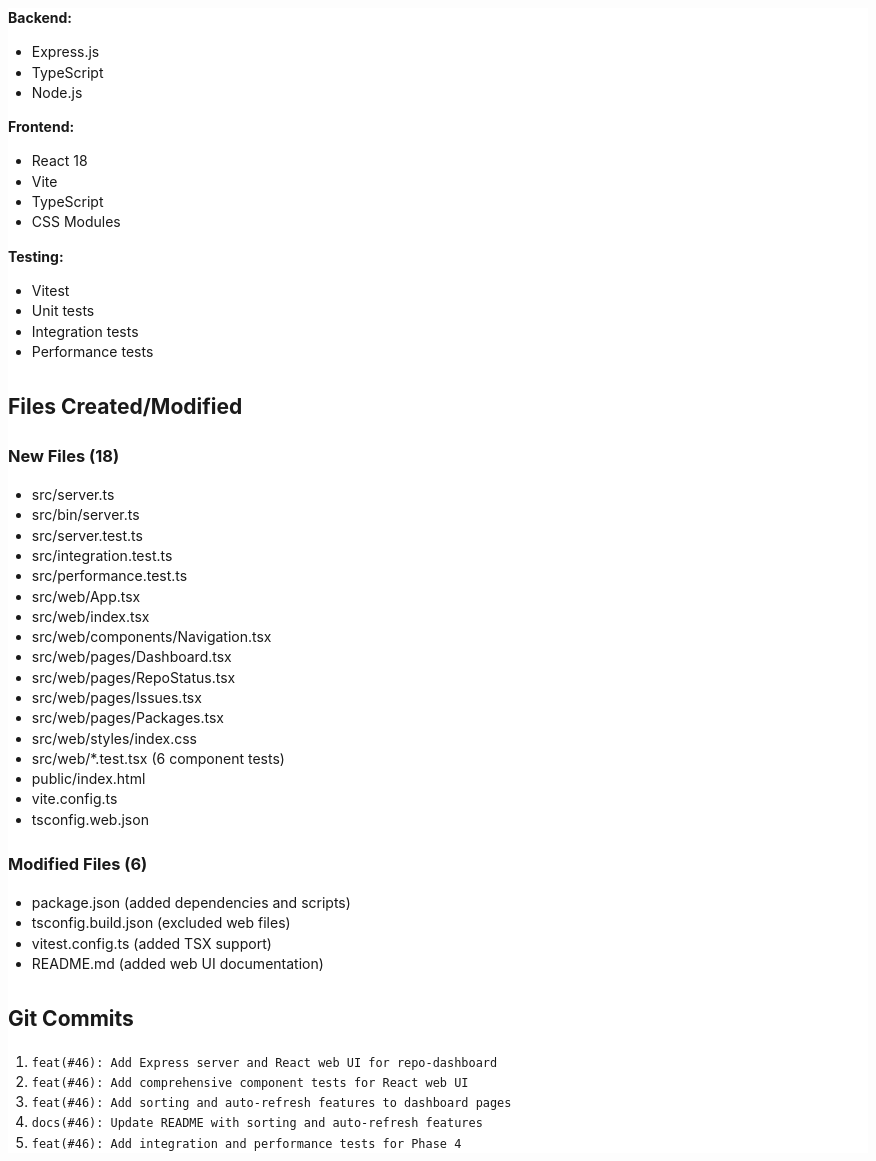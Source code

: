 **Backend:**
- Express.js
- TypeScript
- Node.js

**Frontend:**
- React 18
- Vite
- TypeScript
- CSS Modules

**Testing:**
- Vitest
- Unit tests
- Integration tests
- Performance tests

## Files Created/Modified

### New Files (18)
- src/server.ts
- src/bin/server.ts
- src/server.test.ts
- src/integration.test.ts
- src/performance.test.ts
- src/web/App.tsx
- src/web/index.tsx
- src/web/components/Navigation.tsx
- src/web/pages/Dashboard.tsx
- src/web/pages/RepoStatus.tsx
- src/web/pages/Issues.tsx
- src/web/pages/Packages.tsx
- src/web/styles/index.css
- src/web/*.test.tsx (6 component tests)
- public/index.html
- vite.config.ts
- tsconfig.web.json

### Modified Files (6)
- package.json (added dependencies and scripts)
- tsconfig.build.json (excluded web files)
- vitest.config.ts (added TSX support)
- README.md (added web UI documentation)

## Git Commits

1. `feat(#46): Add Express server and React web UI for repo-dashboard`
2. `feat(#46): Add comprehensive component tests for React web UI`
3. `feat(#46): Add sorting and auto-refresh features to dashboard pages`
4. `docs(#46): Update README with sorting and auto-refresh features`
5. `feat(#46): Add integration and performance tests for Phase 4`
